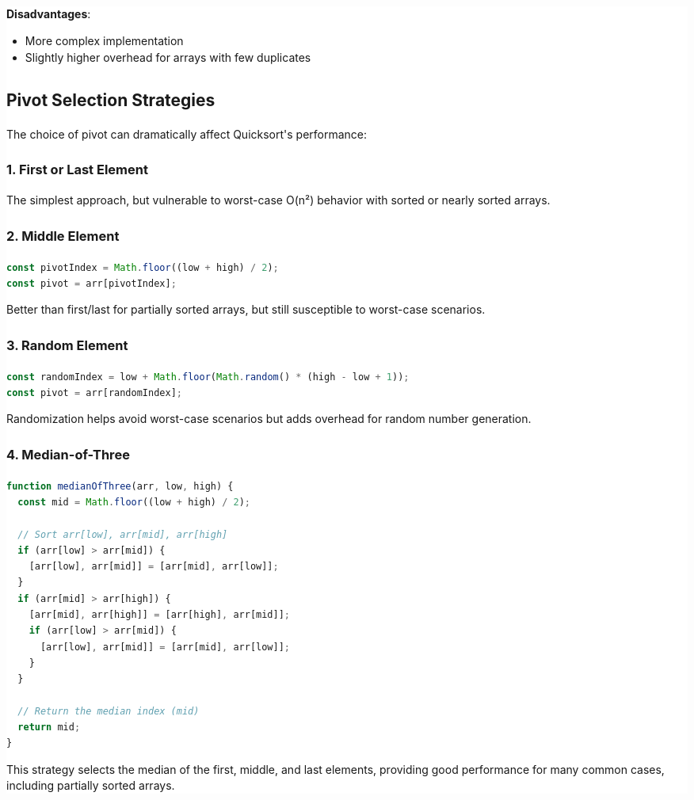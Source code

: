 **Disadvantages**:
- More complex implementation
- Slightly higher overhead for arrays with few duplicates

## Pivot Selection Strategies

The choice of pivot can dramatically affect Quicksort's performance:

### 1. First or Last Element

The simplest approach, but vulnerable to worst-case O(n²) behavior with sorted or nearly sorted arrays.

### 2. Middle Element

```javascript
const pivotIndex = Math.floor((low + high) / 2);
const pivot = arr[pivotIndex];
```

Better than first/last for partially sorted arrays, but still susceptible to worst-case scenarios.

### 3. Random Element

```javascript
const randomIndex = low + Math.floor(Math.random() * (high - low + 1));
const pivot = arr[randomIndex];
```

Randomization helps avoid worst-case scenarios but adds overhead for random number generation.

### 4. Median-of-Three

```javascript
function medianOfThree(arr, low, high) {
  const mid = Math.floor((low + high) / 2);
  
  // Sort arr[low], arr[mid], arr[high]
  if (arr[low] > arr[mid]) {
    [arr[low], arr[mid]] = [arr[mid], arr[low]];
  }
  if (arr[mid] > arr[high]) {
    [arr[mid], arr[high]] = [arr[high], arr[mid]];
    if (arr[low] > arr[mid]) {
      [arr[low], arr[mid]] = [arr[mid], arr[low]];
    }
  }
  
  // Return the median index (mid)
  return mid;
}
```

This strategy selects the median of the first, middle, and last elements, providing good performance for many common cases, including partially sorted arrays.
